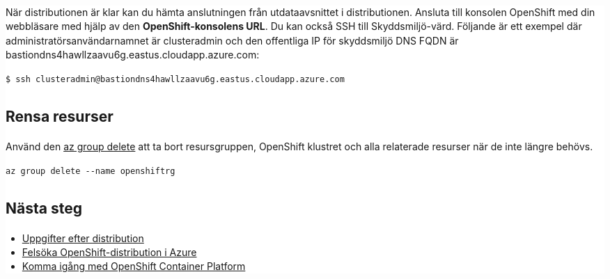 När distributionen är klar kan du hämta anslutningen från utdataavsnittet i distributionen. Ansluta till konsolen OpenShift med din webbläsare med hjälp av den **OpenShift-konsolens URL**. Du kan också SSH till Skyddsmiljö-värd. Följande är ett exempel där administratörsanvändarnamnet är clusteradmin och den offentliga IP för skyddsmiljö DNS FQDN är bastiondns4hawllzaavu6g.eastus.cloudapp.azure.com:

```bash
$ ssh clusteradmin@bastiondns4hawllzaavu6g.eastus.cloudapp.azure.com
```

## <a name="clean-up-resources"></a>Rensa resurser

Använd den [az group delete](/cli/azure/group) att ta bort resursgruppen, OpenShift klustret och alla relaterade resurser när de inte längre behövs.

```azurecli 
az group delete --name openshiftrg
```

## <a name="next-steps"></a>Nästa steg

- [Uppgifter efter distribution](./openshift-post-deployment.md)
- [Felsöka OpenShift-distribution i Azure](./openshift-troubleshooting.md)
- [Komma igång med OpenShift Container Platform](https://docs.openshift.com/container-platform)

